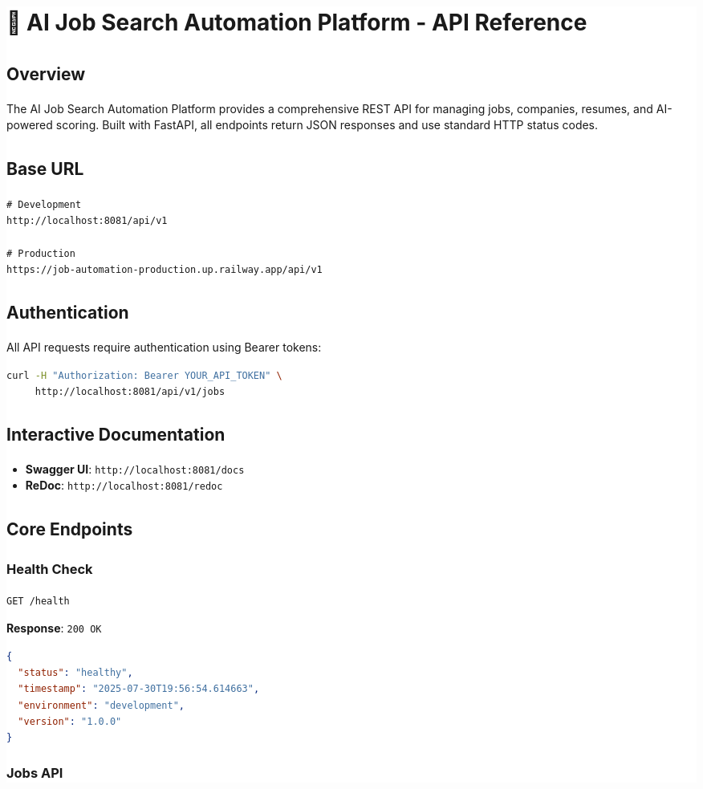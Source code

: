 # 🚀 AI Job Search Automation Platform - API Reference

## Overview

The AI Job Search Automation Platform provides a comprehensive REST API for managing jobs, companies, resumes, and AI-powered scoring. Built with FastAPI, all endpoints return JSON responses and use standard HTTP status codes.

## Base URL

```text
# Development
http://localhost:8081/api/v1

# Production
https://job-automation-production.up.railway.app/api/v1
```

## Authentication

All API requests require authentication using Bearer tokens:

```bash
curl -H "Authorization: Bearer YOUR_API_TOKEN" \
     http://localhost:8081/api/v1/jobs
```

## Interactive Documentation

- **Swagger UI**: `http://localhost:8081/docs`
- **ReDoc**: `http://localhost:8081/redoc`

## Core Endpoints

### Health Check

```http
GET /health
```

**Response**: `200 OK`

```json
{
  "status": "healthy",
  "timestamp": "2025-07-30T19:56:54.614663",
  "environment": "development",
  "version": "1.0.0"
}
```

### Jobs API
